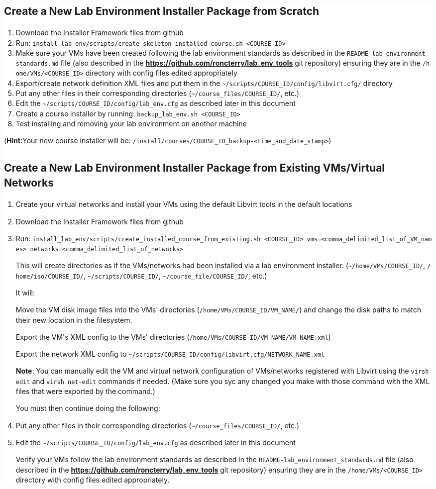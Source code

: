 ## Create a New Lab Environment Installer Package from Scratch

1. Download the Installer Framework files from github
2. Run: `install_lab_env/scripts/create_skeleton_installed_course.sh <COURSE_ID>`
3. Make sure your VMs have been created following the lab environment standards as described in the `README-lab_environment_standards.md` file (also described in the **https://github.com/roncterry/lab_env_tools** git repository) ensuring they are in the `/home/VMs/<COURSE_ID>` directory with config files edited appropriately
4. Export/create network definition XML files and put them in the `~/scripts/COURSE_ID/config/libvirt.cfg/` directory
5. Put any other files in their corresponding directories (`~/course_files/COURSE_ID/`, etc.)
6. Edit the `~/scripts/COURSE_ID/config/lab_env.cfg` as described later in this document
7. Create a course installer by running: `backup_lab_env.sh <COURSE_ID>`
8. Test installing and removing your lab environment on another machine

(**Hint**:Your new course installer will be: `/install/courses/COURSE_ID_backup-<time_and_date_stamp>`)

## Create a New Lab Environment Installer Package from Existing VMs/Virtual Networks

1. Create your virtual networks and install your VMs using the default Libvirt tools in the default locations

2. Download the Installer Framework files from github

3. Run: `install_lab_env/scripts/create_installed_course_from_existing.sh <COURSE_ID> vms=<comma_delimited_list_of_VM_names> networks=<comma_delimited_list_of_networks>`
   
    This will create directories as if the VMs/networks had been installed via a lab environment installer. (`~/home/VMs/COURSE_ID/`, `/home/iso/COURSE_ID/`, `~/scripts/COURSE_ID/`, `~/course_file/COURSE_ID/`, etc.)
   
    It will:
   
    Move the VM disk image files into the VMs' directories (`/home/VMs/COURSE_ID/VM_NAME/`) and change the disk paths to match their new location in the filesystem.
   
    Export the VM's XML config to the VMs' directories (`/home/VMs/COURSE_ID/VM_NAME/VM_NAME.xml`)
   
    Export the network XML config to `~/scripts/COURSE_ID/config/libvirt.cfg/NETWORK_NAME.xml`
   
    **Note**: You can manually edit the VM and virtual network configuration of VMs/networks registered with Libvirt using the `virsh edit` and `virsh net-edit` commands if needed. (Make sure you syc any changed you make with those command with the XML files that were exported by the command.)
   
    You must then continue doing the following:

4. Put any other files in their corresponding directories (`~/course_files/COURSE_ID/`, etc.)

5. Edit the `~/scripts/COURSE_ID/config/lab_env.cfg` as described later in this document
   
    Verify your VMs follow the lab environment standards as described in the `README-lab_environment_standards.md` file (also described in the **https://github.com/roncterry/lab_env_tools** git repository) ensuring they are in the `/home/VMs/<COURSE_ID>` directory with config files edited appropriately.
   